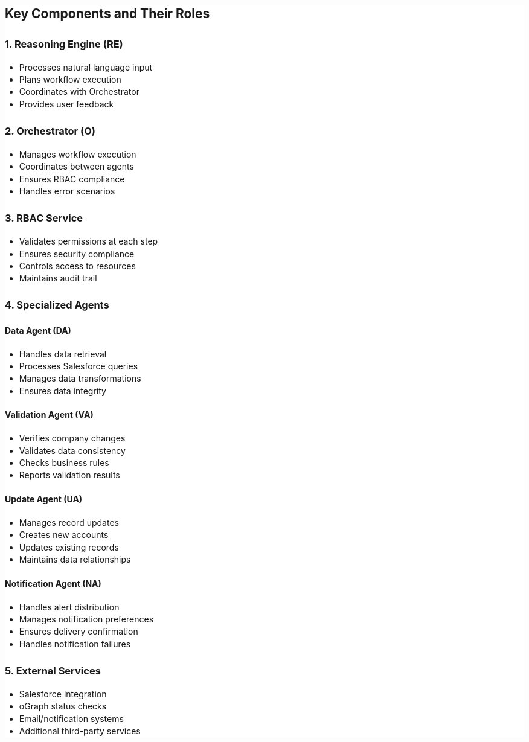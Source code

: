 ## Key Components and Their Roles

### 1. Reasoning Engine (RE)
- Processes natural language input
- Plans workflow execution
- Coordinates with Orchestrator
- Provides user feedback

### 2. Orchestrator (O)
- Manages workflow execution
- Coordinates between agents
- Ensures RBAC compliance
- Handles error scenarios

### 3. RBAC Service
- Validates permissions at each step
- Ensures security compliance
- Controls access to resources
- Maintains audit trail

### 4. Specialized Agents

#### Data Agent (DA)
- Handles data retrieval
- Processes Salesforce queries
- Manages data transformations
- Ensures data integrity

#### Validation Agent (VA)
- Verifies company changes
- Validates data consistency
- Checks business rules
- Reports validation results

#### Update Agent (UA)
- Manages record updates
- Creates new accounts
- Updates existing records
- Maintains data relationships

#### Notification Agent (NA)
- Handles alert distribution
- Manages notification preferences
- Ensures delivery confirmation
- Handles notification failures

### 5. External Services
- Salesforce integration
- oGraph status checks
- Email/notification systems
- Additional third-party services
